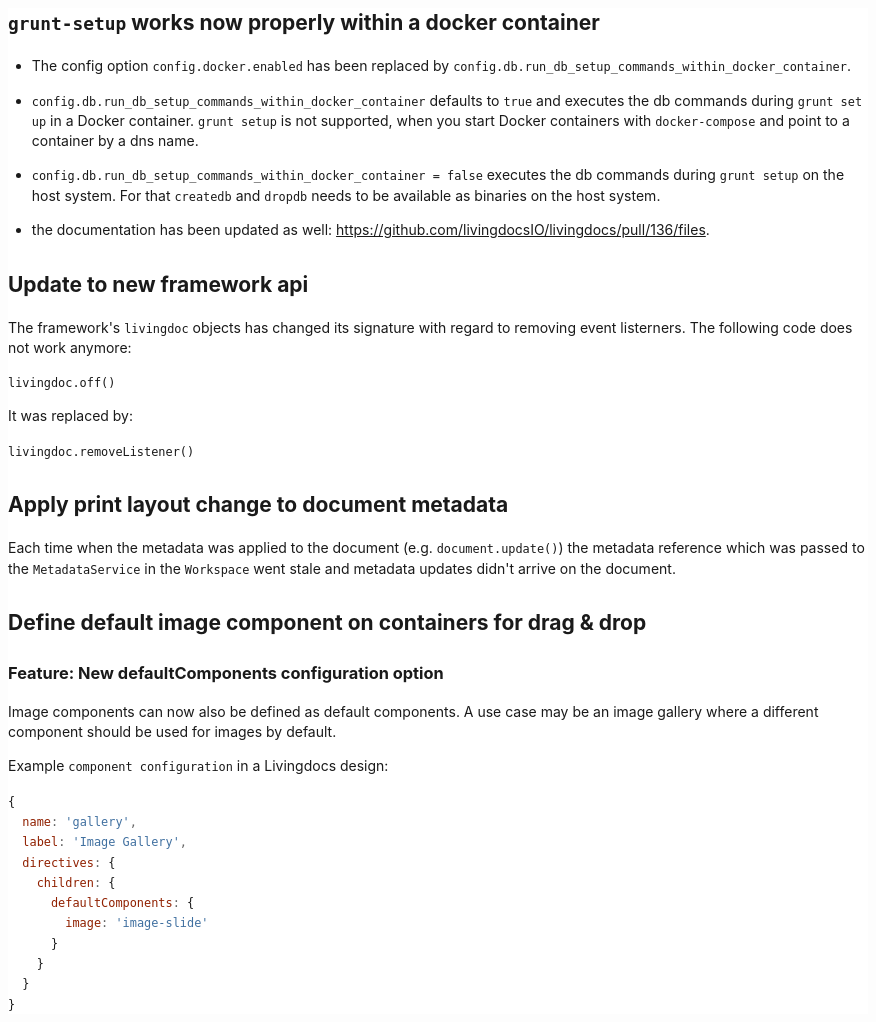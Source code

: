 ## `grunt-setup` works now properly within a docker container

- The config option `config.docker.enabled` has been replaced by `config.db.run_db_setup_commands_within_docker_container`.

- `config.db.run_db_setup_commands_within_docker_container` defaults to `true` and executes the db commands during `grunt setup` in a Docker container. `grunt setup` is not supported, when you start Docker containers with `docker-compose` and point to a container by a dns name.

- `config.db.run_db_setup_commands_within_docker_container = false` executes the db commands during `grunt setup` on the host system. For that `createdb` and `dropdb` needs to be available as binaries on the host system.

- the documentation has been updated as well: https://github.com/livingdocsIO/livingdocs/pull/136/files.

## Update to new framework api

The framework's `livingdoc` objects has changed its signature with regard to removing event listerners. The following code does not work anymore:

    livingdoc.off()

It was replaced by:

    livingdoc.removeListener()

## Apply print layout change to document metadata

Each time when the metadata was applied to the document (e.g. `document.update()`) the metadata reference which was passed to the `MetadataService` in the `Workspace` went stale and metadata updates didn't arrive on the document.

## Define default image component on containers for drag & drop

### Feature: New defaultComponents configuration option

Image components can now also be defined as default components. A use case may be an image gallery where a different component should be used for images by default.

Example `component configuration` in a Livingdocs design:
```js
{
  name: 'gallery',
  label: 'Image Gallery',
  directives: {
    children: {
      defaultComponents: {
        image: 'image-slide'
      }
    }
  }
}
```
